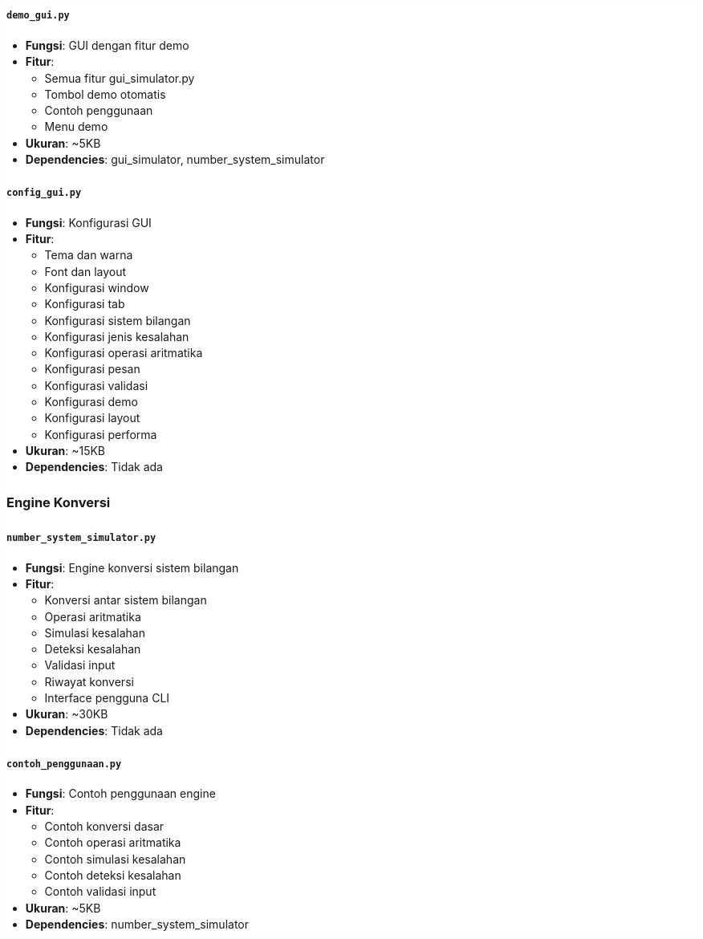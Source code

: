 #### `demo_gui.py`
- **Fungsi**: GUI dengan fitur demo
- **Fitur**:
  - Semua fitur gui_simulator.py
  - Tombol demo otomatis
  - Contoh penggunaan
  - Menu demo
- **Ukuran**: ~5KB
- **Dependencies**: gui_simulator, number_system_simulator

#### `config_gui.py`
- **Fungsi**: Konfigurasi GUI
- **Fitur**:
  - Tema dan warna
  - Font dan layout
  - Konfigurasi window
  - Konfigurasi tab
  - Konfigurasi sistem bilangan
  - Konfigurasi jenis kesalahan
  - Konfigurasi operasi aritmatika
  - Konfigurasi pesan
  - Konfigurasi validasi
  - Konfigurasi demo
  - Konfigurasi layout
  - Konfigurasi performa
- **Ukuran**: ~15KB
- **Dependencies**: Tidak ada

### Engine Konversi

#### `number_system_simulator.py`
- **Fungsi**: Engine konversi sistem bilangan
- **Fitur**:
  - Konversi antar sistem bilangan
  - Operasi aritmatika
  - Simulasi kesalahan
  - Deteksi kesalahan
  - Validasi input
  - Riwayat konversi
  - Interface pengguna CLI
- **Ukuran**: ~30KB
- **Dependencies**: Tidak ada

#### `contoh_penggunaan.py`
- **Fungsi**: Contoh penggunaan engine
- **Fitur**:
  - Contoh konversi dasar
  - Contoh operasi aritmatika
  - Contoh simulasi kesalahan
  - Contoh deteksi kesalahan
  - Contoh validasi input
- **Ukuran**: ~5KB
- **Dependencies**: number_system_simulator
